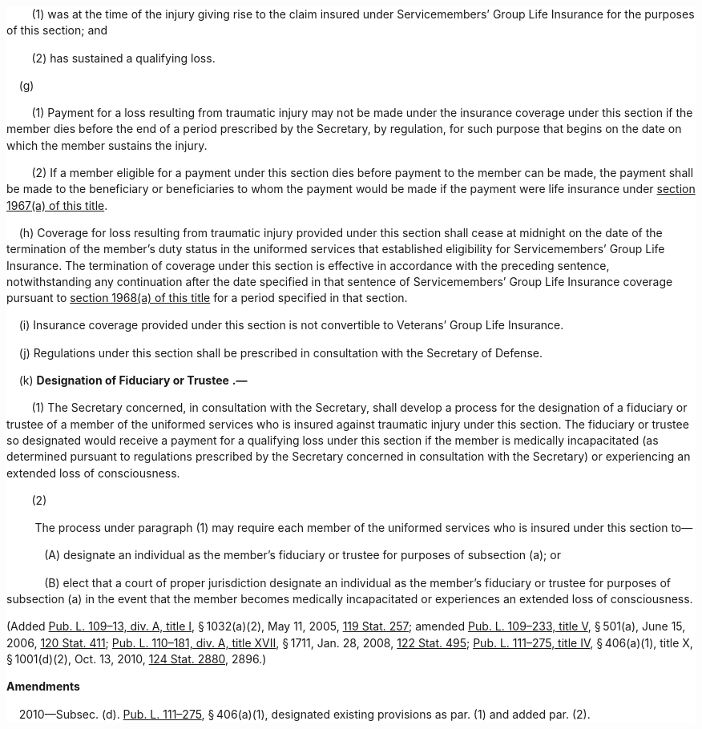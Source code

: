         (1) was at the time of the injury giving rise to the claim insured under Servicemembers’ Group Life Insurance for the purposes of this section; and

        (2) has sustained a qualifying loss.

    (g)

        (1) Payment for a loss resulting from traumatic injury may not be made under the insurance coverage under this section if the member dies before the end of a period prescribed by the Secretary, by regulation, for such purpose that begins on the date on which the member sustains the injury.

        (2) If a member eligible for a payment under this section dies before payment to the member can be made, the payment shall be made to the beneficiary or beneficiaries to whom the payment would be made if the payment were life insurance under [section 1967(a) of this title][/us/usc/t38/s1967/a].

    (h) Coverage for loss resulting from traumatic injury provided under this section shall cease at midnight on the date of the termination of the member’s duty status in the uniformed services that established eligibility for Servicemembers’ Group Life Insurance. The termination of coverage under this section is effective in accordance with the preceding sentence, notwithstanding any continuation after the date specified in that sentence of Servicemembers’ Group Life Insurance coverage pursuant to [section 1968(a) of this title][/us/usc/t38/s1968/a] for a period specified in that section.

    (i) Insurance coverage provided under this section is not convertible to Veterans’ Group Life Insurance.

    (j) Regulations under this section shall be prescribed in consultation with the Secretary of Defense.

    (k)  __Designation of Fiduciary or Trustee__  __.—__ 

        (1) The Secretary concerned, in consultation with the Secretary, shall develop a process for the designation of a fiduciary or trustee of a member of the uniformed services who is insured against traumatic injury under this section. The fiduciary or trustee so designated would receive a payment for a qualifying loss under this section if the member is medically incapacitated (as determined pursuant to regulations prescribed by the Secretary concerned in consultation with the Secretary) or experiencing an extended loss of consciousness.

        (2)

         The process under paragraph (1) may require each member of the uniformed services who is insured under this section to—

            (A) designate an individual as the member’s fiduciary or trustee for purposes of subsection (a); or

            (B) elect that a court of proper jurisdiction designate an individual as the member’s fiduciary or trustee for purposes of subsection (a) in the event that the member becomes medically incapacitated or experiences an extended loss of consciousness.

(Added [Pub. L. 109–13, div. A, title I][/us/pl/109/13/dA/tI], § 1032(a)(2), May 11, 2005, [119 Stat. 257][/us/stat/119/257]; amended [Pub. L. 109–233, title V][/us/pl/109/233/tV], § 501(a), June 15, 2006, [120 Stat. 411][/us/stat/120/411]; [Pub. L. 110–181, div. A, title XVII][/us/pl/110/181/dA/tXVII], § 1711, Jan. 28, 2008, [122 Stat. 495][/us/stat/122/495]; [Pub. L. 111–275, title IV][/us/pl/111/275/tIV], § 406(a)(1), title X, § 1001(d)(2), Oct. 13, 2010, [124 Stat. 2880][/us/stat/124/2880], 2896.)

 __Amendments__ 

    2010—Subsec. (d). [Pub. L. 111–275][/us/pl/111/275], § 406(a)(1), designated existing provisions as par. (1) and added par. (2).


[/us/usc/t38/s1967/a/1]: https://publicdocs.github.io/go/links?ns=uslm&ref=%2Fus%2Fusc%2Ft38%2Fs1967%2Fa%2F1
[/us/usc/t38/s1965/5/B]: https://publicdocs.github.io/go/links?ns=uslm&ref=%2Fus%2Fusc%2Ft38%2Fs1965%2F5%2FB
[/us/usc/t38/s1966]: https://publicdocs.github.io/go/links?ns=uslm&ref=%2Fus%2Fusc%2Ft38%2Fs1966
[/us/usc/t38/s1869/d/1]: https://publicdocs.github.io/go/links?ns=uslm&ref=%2Fus%2Fusc%2Ft38%2Fs1869%2Fd%2F1
[/us/usc/t38/s1967/a]: https://publicdocs.github.io/go/links?ns=uslm&ref=%2Fus%2Fusc%2Ft38%2Fs1967%2Fa
[/us/usc/t38/s1968/a]: https://publicdocs.github.io/go/links?ns=uslm&ref=%2Fus%2Fusc%2Ft38%2Fs1968%2Fa
[/us/pl/109/13/dA/tI]: https://publicdocs.github.io/go/links?ns=uslm&ref=%2Fus%2Fpl%2F109%2F13%2FdA%2FtI
[/us/stat/119/257]: https://publicdocs.github.io/go/links?ns=uslm&ref=%2Fus%2Fstat%2F119%2F257
[/us/pl/109/233/tV]: https://publicdocs.github.io/go/links?ns=uslm&ref=%2Fus%2Fpl%2F109%2F233%2FtV
[/us/stat/120/411]: https://publicdocs.github.io/go/links?ns=uslm&ref=%2Fus%2Fstat%2F120%2F411
[/us/pl/110/181/dA/tXVII]: https://publicdocs.github.io/go/links?ns=uslm&ref=%2Fus%2Fpl%2F110%2F181%2FdA%2FtXVII
[/us/stat/122/495]: https://publicdocs.github.io/go/links?ns=uslm&ref=%2Fus%2Fstat%2F122%2F495
[/us/pl/111/275/tIV]: https://publicdocs.github.io/go/links?ns=uslm&ref=%2Fus%2Fpl%2F111%2F275%2FtIV
[/us/stat/124/2880]: https://publicdocs.github.io/go/links?ns=uslm&ref=%2Fus%2Fstat%2F124%2F2880
[/us/pl/111/275]: https://publicdocs.github.io/go/links?ns=uslm&ref=%2Fus%2Fpl%2F111%2F275
[/us/pl/111/275]: https://publicdocs.github.io/go/links?ns=uslm&ref=%2Fus%2Fpl%2F111%2F275
[/us/pl/110/181]: https://publicdocs.github.io/go/links?ns=uslm&ref=%2Fus%2Fpl%2F110%2F181
[/us/pl/109/233]: https://publicdocs.github.io/go/links?ns=uslm&ref=%2Fus%2Fpl%2F109%2F233
[/us/pl/109/233]: https://publicdocs.github.io/go/links?ns=uslm&ref=%2Fus%2Fpl%2F109%2F233
[/us/pl/109/233]: https://publicdocs.github.io/go/links?ns=uslm&ref=%2Fus%2Fpl%2F109%2F233
[/us/pl/109/233]: https://publicdocs.github.io/go/links?ns=uslm&ref=%2Fus%2Fpl%2F109%2F233
[/us/pl/109/233]: https://publicdocs.github.io/go/links?ns=uslm&ref=%2Fus%2Fpl%2F109%2F233
[/us/pl/109/233]: https://publicdocs.github.io/go/links?ns=uslm&ref=%2Fus%2Fpl%2F109%2F233
[/us/pl/109/233]: https://publicdocs.github.io/go/links?ns=uslm&ref=%2Fus%2Fpl%2F109%2F233
[/us/pl/109/233]: https://publicdocs.github.io/go/links?ns=uslm&ref=%2Fus%2Fpl%2F109%2F233
[/us/pl/109/233]: https://publicdocs.github.io/go/links?ns=uslm&ref=%2Fus%2Fpl%2F109%2F233
[/us/pl/109/233]: https://publicdocs.github.io/go/links?ns=uslm&ref=%2Fus%2Fpl%2F109%2F233
[/us/usc/t38/s1967/a]: https://publicdocs.github.io/go/links?ns=uslm&ref=%2Fus%2Fusc%2Ft38%2Fs1967%2Fa
[/us/pl/109/233]: https://publicdocs.github.io/go/links?ns=uslm&ref=%2Fus%2Fpl%2F109%2F233
[/us/pl/109/233]: https://publicdocs.github.io/go/links?ns=uslm&ref=%2Fus%2Fpl%2F109%2F233
[/us/pl/111/275/tIV]: https://publicdocs.github.io/go/links?ns=uslm&ref=%2Fus%2Fpl%2F111%2F275%2FtIV
[/us/stat/124/2880]: https://publicdocs.github.io/go/links?ns=uslm&ref=%2Fus%2Fstat%2F124%2F2880
[/us/pl/109/13/dA/tI]: https://publicdocs.github.io/go/links?ns=uslm&ref=%2Fus%2Fpl%2F109%2F13%2FdA%2FtI
[/us/stat/119/259]: https://publicdocs.github.io/go/links?ns=uslm&ref=%2Fus%2Fstat%2F119%2F259
[/us/usc/t38/s1965]: https://publicdocs.github.io/go/links?ns=uslm&ref=%2Fus%2Fusc%2Ft38%2Fs1965
[/us/pl/111/275/tIV]: https://publicdocs.github.io/go/links?ns=uslm&ref=%2Fus%2Fpl%2F111%2F275%2FtIV
[/us/stat/124/2880]: https://publicdocs.github.io/go/links?ns=uslm&ref=%2Fus%2Fstat%2F124%2F2880
[/us/usc/t38/s1980A]: https://publicdocs.github.io/go/links?ns=uslm&ref=%2Fus%2Fusc%2Ft38%2Fs1980A
[/us/usc/t38/s1980A]: https://publicdocs.github.io/go/links?ns=uslm&ref=%2Fus%2Fusc%2Ft38%2Fs1980A
[/us/pl/109/233/tV]: https://publicdocs.github.io/go/links?ns=uslm&ref=%2Fus%2Fpl%2F109%2F233%2FtV
[/us/stat/120/414]: https://publicdocs.github.io/go/links?ns=uslm&ref=%2Fus%2Fstat%2F120%2F414
[/us/pl/111/275/tIV]: https://publicdocs.github.io/go/links?ns=uslm&ref=%2Fus%2Fpl%2F111%2F275%2FtIV
[/us/stat/124/2881]: https://publicdocs.github.io/go/links?ns=uslm&ref=%2Fus%2Fstat%2F124%2F2881
[/us/usc/t38/s1980A]: https://publicdocs.github.io/go/links?ns=uslm&ref=%2Fus%2Fusc%2Ft38%2Fs1980A
[/us/usc/t38/s1980A]: https://publicdocs.github.io/go/links?ns=uslm&ref=%2Fus%2Fusc%2Ft38%2Fs1980A
[/us/usc/t38/s1969/d]: https://publicdocs.github.io/go/links?ns=uslm&ref=%2Fus%2Fusc%2Ft38%2Fs1969%2Fd
[/us/usc/t38/s1980A]: https://publicdocs.github.io/go/links?ns=uslm&ref=%2Fus%2Fusc%2Ft38%2Fs1980A
[/us/usc/t38/s101]: https://publicdocs.github.io/go/links?ns=uslm&ref=%2Fus%2Fusc%2Ft38%2Fs101
[/us/pl/111/275/tIV]: https://publicdocs.github.io/go/links?ns=uslm&ref=%2Fus%2Fpl%2F111%2F275%2FtIV
[/us/stat/124/2881]: https://publicdocs.github.io/go/links?ns=uslm&ref=%2Fus%2Fstat%2F124%2F2881
[/us/pl/109/233/s501/b/1]: https://publicdocs.github.io/go/links?ns=uslm&ref=%2Fus%2Fpl%2F109%2F233%2Fs501%2Fb%2F1
[/us/pl/109/13/dA/tI]: https://publicdocs.github.io/go/links?ns=uslm&ref=%2Fus%2Fpl%2F109%2F13%2FdA%2FtI
[/us/stat/119/259]: https://publicdocs.github.io/go/links?ns=uslm&ref=%2Fus%2Fstat%2F119%2F259
[/us/pl/109/233/tV]: https://publicdocs.github.io/go/links?ns=uslm&ref=%2Fus%2Fpl%2F109%2F233%2FtV
[/us/stat/120/415]: https://publicdocs.github.io/go/links?ns=uslm&ref=%2Fus%2Fstat%2F120%2F415